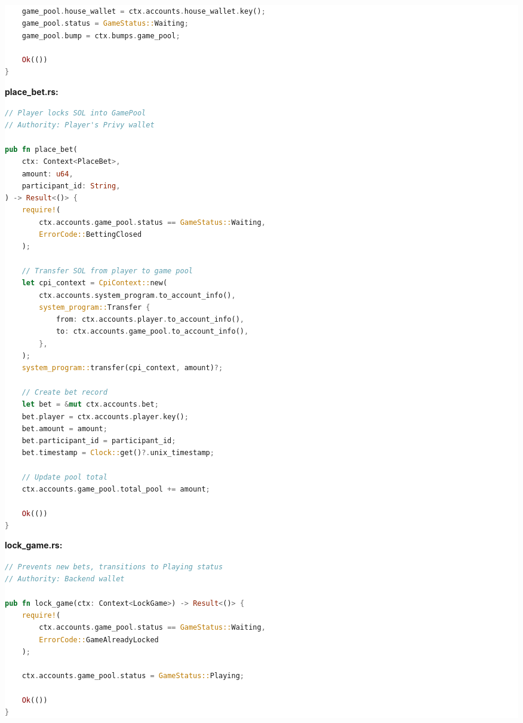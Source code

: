 ```rust
    game_pool.house_wallet = ctx.accounts.house_wallet.key();
    game_pool.status = GameStatus::Waiting;
    game_pool.bump = ctx.bumps.game_pool;

    Ok(())
}
```

**place_bet.rs:**
```rust
// Player locks SOL into GamePool
// Authority: Player's Privy wallet

pub fn place_bet(
    ctx: Context<PlaceBet>,
    amount: u64,
    participant_id: String,
) -> Result<()> {
    require!(
        ctx.accounts.game_pool.status == GameStatus::Waiting,
        ErrorCode::BettingClosed
    );

    // Transfer SOL from player to game pool
    let cpi_context = CpiContext::new(
        ctx.accounts.system_program.to_account_info(),
        system_program::Transfer {
            from: ctx.accounts.player.to_account_info(),
            to: ctx.accounts.game_pool.to_account_info(),
        },
    );
    system_program::transfer(cpi_context, amount)?;

    // Create bet record
    let bet = &mut ctx.accounts.bet;
    bet.player = ctx.accounts.player.key();
    bet.amount = amount;
    bet.participant_id = participant_id;
    bet.timestamp = Clock::get()?.unix_timestamp;

    // Update pool total
    ctx.accounts.game_pool.total_pool += amount;

    Ok(())
}
```

**lock_game.rs:**
```rust
// Prevents new bets, transitions to Playing status
// Authority: Backend wallet

pub fn lock_game(ctx: Context<LockGame>) -> Result<()> {
    require!(
        ctx.accounts.game_pool.status == GameStatus::Waiting,
        ErrorCode::GameAlreadyLocked
    );

    ctx.accounts.game_pool.status = GameStatus::Playing;

    Ok(())
}
```
